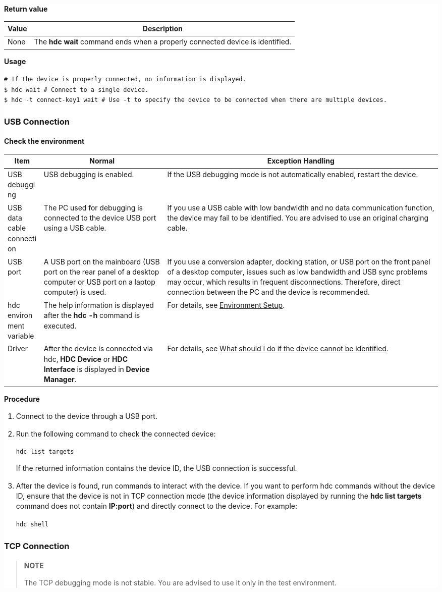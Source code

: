 **Return value**

| Value| Description|
| -------- | -------- |
| None| The **hdc wait** command ends when a properly connected device is identified.|

**Usage**

```shell
# If the device is properly connected, no information is displayed.
$ hdc wait # Connect to a single device.
$ hdc -t connect-key1 wait # Use -t to specify the device to be connected when there are multiple devices.
```

### USB Connection

**Check the environment**

| Item| Normal| Exception Handling|
| -------- | -------- | -------- |
| USB debugging| USB debugging is enabled.| If the USB debugging mode is not automatically enabled, restart the device.|
| USB data cable connection| The PC used for debugging is connected to the device USB port using a USB cable.| If you use a USB cable with low bandwidth and no data communication function, the device may fail to be identified. You are advised to use an original charging cable.|
| USB port| A USB port on the mainboard (USB port on the rear panel of a desktop computer or USB port on a laptop computer) is used.| If you use a conversion adapter, docking station, or USB port on the front panel of a desktop computer, issues such as low bandwidth and USB sync problems may occur, which results in frequent disconnections. Therefore, direct connection between the PC and the device is recommended.|
| hdc environment variable| The help information is displayed after the **hdc -h** command is executed.| For details, see [Environment Setup](#environment-setup).|
| Driver| After the device is connected via hdc, **HDC Device** or **HDC Interface** is displayed in **Device Manager**.| For details, see [What should I do if the device cannot be identified](#what-should-i-do-if-the-device-cannot-be-identified).|

**Procedure**

1. Connect to the device through a USB port.

2. Run the following command to check the connected device:

   ```shell
   hdc list targets
   ```

   If the returned information contains the device ID, the USB connection is successful.

3. After the device is found, run commands to interact with the device. If you want to perform hdc commands without the device ID, ensure that the device is not in TCP connection mode (the device information displayed by running the **hdc list targets** command does not contain **IP:port**) and directly connect to the device. For example:

   ```shell
   hdc shell
   ```

### TCP Connection

> **NOTE**
>
> The TCP debugging mode is not stable. You are advised to use it only in the test environment.
